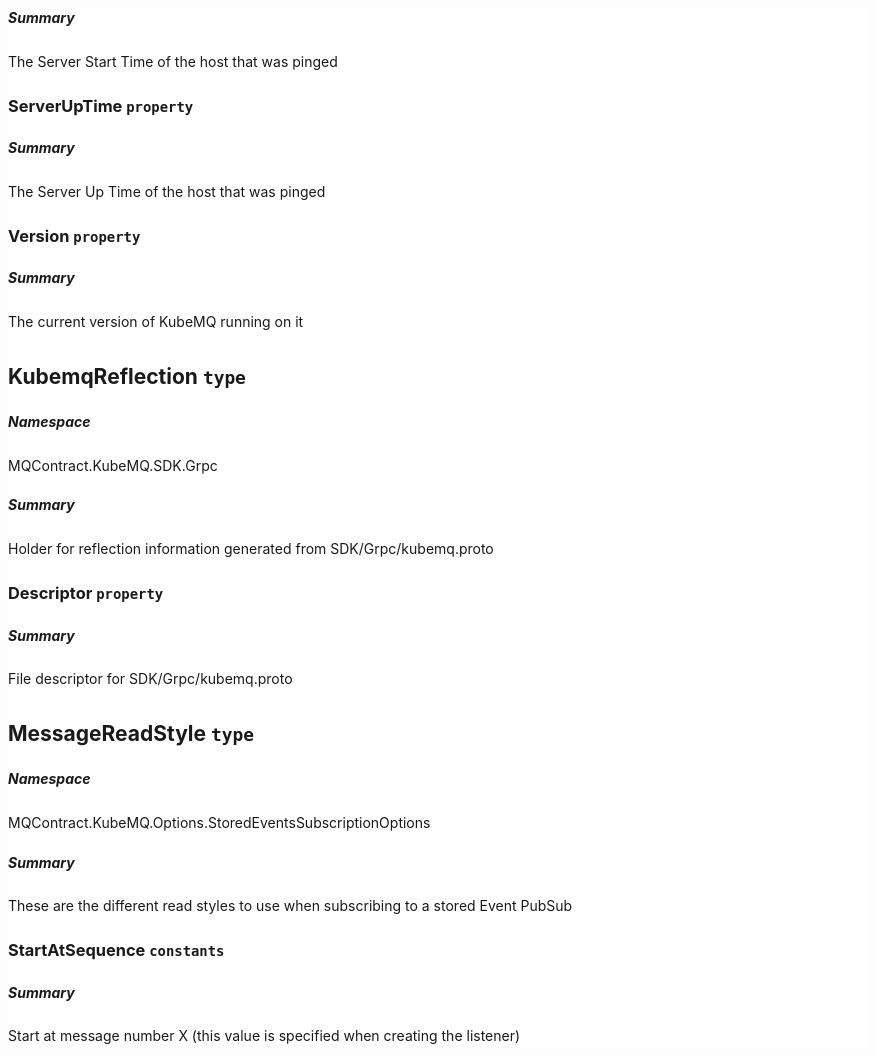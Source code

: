 ##### Summary

The Server Start Time of the host that was pinged

<a name='P-MQContract-KubeMQ-Interfaces-IKubeMQPingResult-ServerUpTime'></a>
### ServerUpTime `property`

##### Summary

The Server Up Time of the host that was pinged

<a name='P-MQContract-KubeMQ-Interfaces-IKubeMQPingResult-Version'></a>
### Version `property`

##### Summary

The current version of KubeMQ running on it

<a name='T-MQContract-KubeMQ-SDK-Grpc-KubemqReflection'></a>
## KubemqReflection `type`

##### Namespace

MQContract.KubeMQ.SDK.Grpc

##### Summary

Holder for reflection information generated from SDK/Grpc/kubemq.proto

<a name='P-MQContract-KubeMQ-SDK-Grpc-KubemqReflection-Descriptor'></a>
### Descriptor `property`

##### Summary

File descriptor for SDK/Grpc/kubemq.proto

<a name='T-MQContract-KubeMQ-Options-StoredEventsSubscriptionOptions-MessageReadStyle'></a>
## MessageReadStyle `type`

##### Namespace

MQContract.KubeMQ.Options.StoredEventsSubscriptionOptions

##### Summary

These are the different read styles to use when subscribing to a stored Event PubSub

<a name='F-MQContract-KubeMQ-Options-StoredEventsSubscriptionOptions-MessageReadStyle-StartAtSequence'></a>
### StartAtSequence `constants`

##### Summary

Start at message number X (this value is specified when creating the listener)
